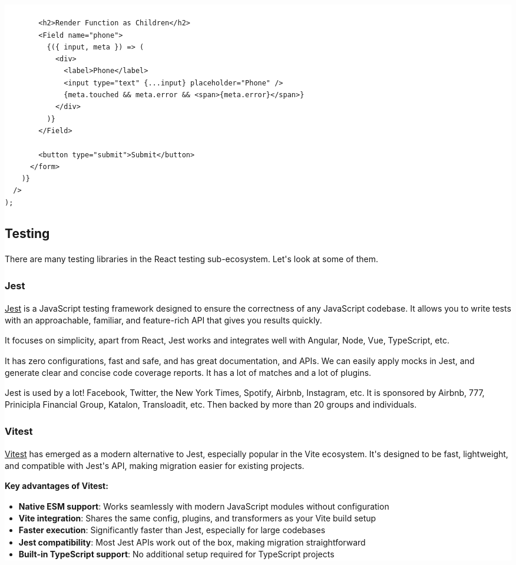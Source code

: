 ```tsx

        <h2>Render Function as Children</h2>
        <Field name="phone">
          {({ input, meta }) => (
            <div>
              <label>Phone</label>
              <input type="text" {...input} placeholder="Phone" />
              {meta.touched && meta.error && <span>{meta.error}</span>}
            </div>
          )}
        </Field>

        <button type="submit">Submit</button>
      </form>
    )}
  />
);
```

## Testing

There are many testing libraries in the React testing sub-ecosystem. Let's look at some of them.

### Jest

[Jest](https://jestjs.io/) is a JavaScript testing framework designed to ensure the correctness of any JavaScript codebase. It allows you to write tests with an approachable, familiar, and feature-rich API that gives you results quickly.

It focuses on simplicity, apart from React, Jest works and integrates well with Angular, Node, Vue, TypeScript, etc.

It has zero configurations, fast and safe, and has great documentation, and APIs.
We can easily apply mocks in Jest, and generate clear and concise code coverage reports. It has a lot of matches and a lot of plugins.

Jest is used by a lot! Facebook, Twitter, the New York Times, Spotify, Airbnb, Instagram, etc.
It is sponsored by Airbnb, 777, Prinicipla Financial Group, Katalon, Transloadit, etc. Then backed by more than 20 groups and individuals.

### Vitest

[Vitest](https://vitest.dev/) has emerged as a modern alternative to Jest, especially popular in the Vite ecosystem. It's designed to be fast, lightweight, and compatible with Jest's API, making migration easier for existing projects.

**Key advantages of Vitest:**

- **Native ESM support**: Works seamlessly with modern JavaScript modules without configuration
- **Vite integration**: Shares the same config, plugins, and transformers as your Vite build setup
- **Faster execution**: Significantly faster than Jest, especially for large codebases
- **Jest compatibility**: Most Jest APIs work out of the box, making migration straightforward
- **Built-in TypeScript support**: No additional setup required for TypeScript projects
